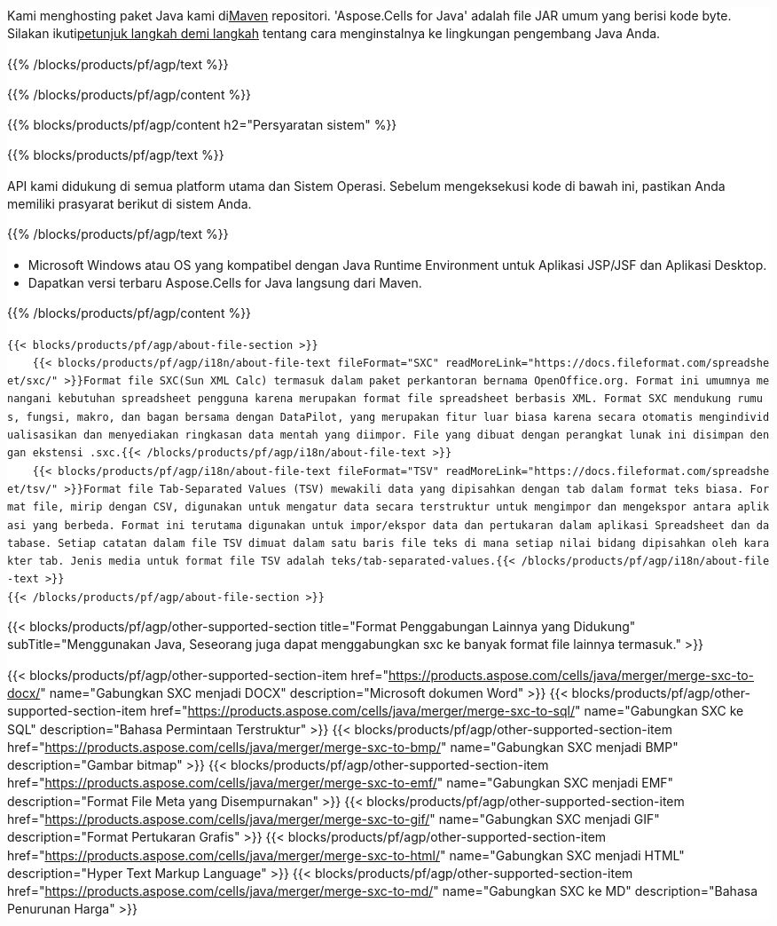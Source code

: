  Kami menghosting paket Java kami di[Maven](https://repository.aspose.com/webapp/#/artifacts/browse/tree/General/repo/com/aspose/aspose-cells) repositori. 'Aspose.Cells for Java' adalah file JAR umum yang berisi kode byte. Silakan ikuti[petunjuk langkah demi langkah](https://docs.aspose.com/cells/java/installation/) tentang cara menginstalnya ke lingkungan pengembang Java Anda.

{{% /blocks/products/pf/agp/text %}}

{{% /blocks/products/pf/agp/content %}}

 
{{% blocks/products/pf/agp/content h2="Persyaratan sistem" %}}

{{% blocks/products/pf/agp/text %}}

API kami didukung di semua platform utama dan Sistem Operasi. Sebelum mengeksekusi kode di bawah ini, pastikan Anda memiliki prasyarat berikut di sistem Anda.

{{% /blocks/products/pf/agp/text %}}

- Microsoft Windows atau OS yang kompatibel dengan Java Runtime Environment untuk Aplikasi JSP/JSF dan Aplikasi Desktop.
- Dapatkan versi terbaru Aspose.Cells for Java langsung dari Maven.


{{% /blocks/products/pf/agp/content %}}


    {{< blocks/products/pf/agp/about-file-section >}}
        {{< blocks/products/pf/agp/i18n/about-file-text fileFormat="SXC" readMoreLink="https://docs.fileformat.com/spreadsheet/sxc/" >}}Format file SXC(Sun XML Calc) termasuk dalam paket perkantoran bernama OpenOffice.org. Format ini umumnya menangani kebutuhan spreadsheet pengguna karena merupakan format file spreadsheet berbasis XML. Format SXC mendukung rumus, fungsi, makro, dan bagan bersama dengan DataPilot, yang merupakan fitur luar biasa karena secara otomatis mengindividualisasikan dan menyediakan ringkasan data mentah yang diimpor. File yang dibuat dengan perangkat lunak ini disimpan dengan ekstensi .sxc.{{< /blocks/products/pf/agp/i18n/about-file-text >}}
        {{< blocks/products/pf/agp/i18n/about-file-text fileFormat="TSV" readMoreLink="https://docs.fileformat.com/spreadsheet/tsv/" >}}Format file Tab-Separated Values (TSV) mewakili data yang dipisahkan dengan tab dalam format teks biasa. Format file, mirip dengan CSV, digunakan untuk mengatur data secara terstruktur untuk mengimpor dan mengekspor antara aplikasi yang berbeda. Format ini terutama digunakan untuk impor/ekspor data dan pertukaran dalam aplikasi Spreadsheet dan database. Setiap catatan dalam file TSV dimuat dalam satu baris file teks di mana setiap nilai bidang dipisahkan oleh karakter tab. Jenis media untuk format file TSV adalah teks/tab-separated-values.{{< /blocks/products/pf/agp/i18n/about-file-text >}}
    {{< /blocks/products/pf/agp/about-file-section >}}


{{< blocks/products/pf/agp/other-supported-section title="Format Penggabungan Lainnya yang Didukung" subTitle="Menggunakan Java, Seseorang juga dapat menggabungkan sxc ke banyak format file lainnya termasuk." >}}

{{< blocks/products/pf/agp/other-supported-section-item href="https://products.aspose.com/cells/java/merger/merge-sxc-to-docx/" name="Gabungkan SXC menjadi DOCX" description="Microsoft dokumen Word" >}}
{{< blocks/products/pf/agp/other-supported-section-item href="https://products.aspose.com/cells/java/merger/merge-sxc-to-sql/" name="Gabungkan SXC ke SQL" description="Bahasa Permintaan Terstruktur" >}}
{{< blocks/products/pf/agp/other-supported-section-item href="https://products.aspose.com/cells/java/merger/merge-sxc-to-bmp/" name="Gabungkan SXC menjadi BMP" description="Gambar bitmap" >}}
{{< blocks/products/pf/agp/other-supported-section-item href="https://products.aspose.com/cells/java/merger/merge-sxc-to-emf/" name="Gabungkan SXC menjadi EMF" description="Format File Meta yang Disempurnakan" >}}
{{< blocks/products/pf/agp/other-supported-section-item href="https://products.aspose.com/cells/java/merger/merge-sxc-to-gif/" name="Gabungkan SXC menjadi GIF" description="Format Pertukaran Grafis" >}}
{{< blocks/products/pf/agp/other-supported-section-item href="https://products.aspose.com/cells/java/merger/merge-sxc-to-html/" name="Gabungkan SXC menjadi HTML" description="Hyper Text Markup Language" >}}
{{< blocks/products/pf/agp/other-supported-section-item href="https://products.aspose.com/cells/java/merger/merge-sxc-to-md/" name="Gabungkan SXC ke MD" description="Bahasa Penurunan Harga" >}}